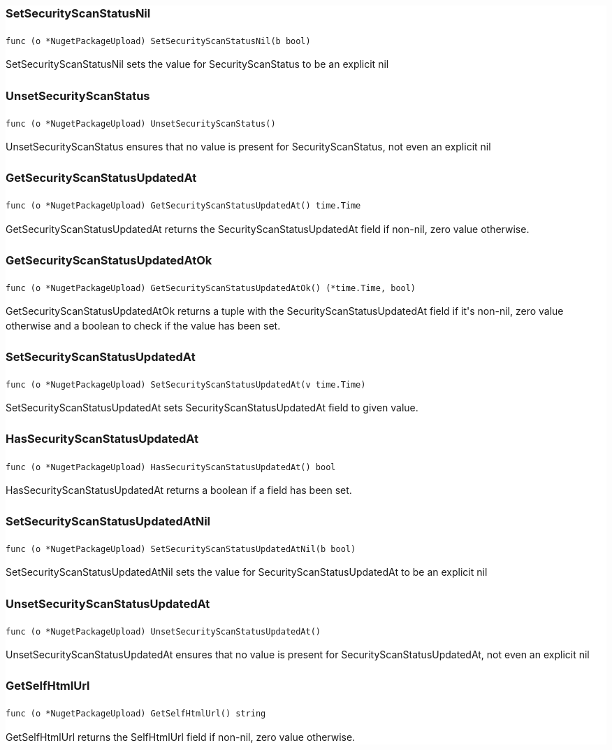 ### SetSecurityScanStatusNil

`func (o *NugetPackageUpload) SetSecurityScanStatusNil(b bool)`

 SetSecurityScanStatusNil sets the value for SecurityScanStatus to be an explicit nil

### UnsetSecurityScanStatus
`func (o *NugetPackageUpload) UnsetSecurityScanStatus()`

UnsetSecurityScanStatus ensures that no value is present for SecurityScanStatus, not even an explicit nil
### GetSecurityScanStatusUpdatedAt

`func (o *NugetPackageUpload) GetSecurityScanStatusUpdatedAt() time.Time`

GetSecurityScanStatusUpdatedAt returns the SecurityScanStatusUpdatedAt field if non-nil, zero value otherwise.

### GetSecurityScanStatusUpdatedAtOk

`func (o *NugetPackageUpload) GetSecurityScanStatusUpdatedAtOk() (*time.Time, bool)`

GetSecurityScanStatusUpdatedAtOk returns a tuple with the SecurityScanStatusUpdatedAt field if it's non-nil, zero value otherwise
and a boolean to check if the value has been set.

### SetSecurityScanStatusUpdatedAt

`func (o *NugetPackageUpload) SetSecurityScanStatusUpdatedAt(v time.Time)`

SetSecurityScanStatusUpdatedAt sets SecurityScanStatusUpdatedAt field to given value.

### HasSecurityScanStatusUpdatedAt

`func (o *NugetPackageUpload) HasSecurityScanStatusUpdatedAt() bool`

HasSecurityScanStatusUpdatedAt returns a boolean if a field has been set.

### SetSecurityScanStatusUpdatedAtNil

`func (o *NugetPackageUpload) SetSecurityScanStatusUpdatedAtNil(b bool)`

 SetSecurityScanStatusUpdatedAtNil sets the value for SecurityScanStatusUpdatedAt to be an explicit nil

### UnsetSecurityScanStatusUpdatedAt
`func (o *NugetPackageUpload) UnsetSecurityScanStatusUpdatedAt()`

UnsetSecurityScanStatusUpdatedAt ensures that no value is present for SecurityScanStatusUpdatedAt, not even an explicit nil
### GetSelfHtmlUrl

`func (o *NugetPackageUpload) GetSelfHtmlUrl() string`

GetSelfHtmlUrl returns the SelfHtmlUrl field if non-nil, zero value otherwise.
